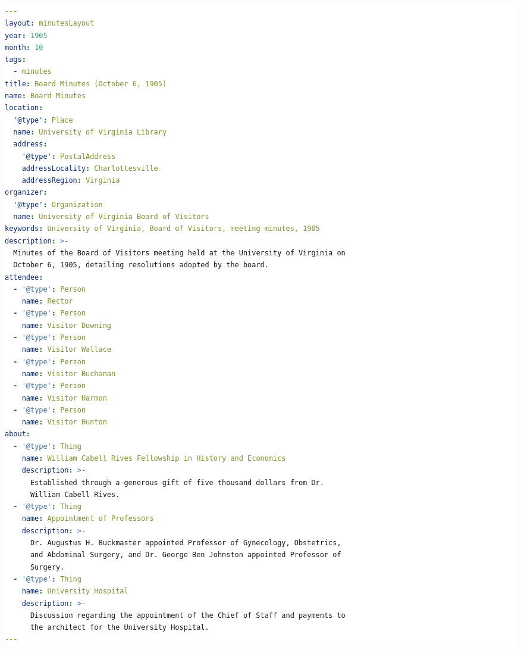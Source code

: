 ```yaml
---
layout: minutesLayout
year: 1905
month: 10
tags:
  - minutes
title: Board Minutes (October 6, 1905)
name: Board Minutes
location:
  '@type': Place
  name: University of Virginia Library
  address:
    '@type': PostalAddress
    addressLocality: Charlottesville
    addressRegion: Virginia
organizer:
  '@type': Organization
  name: University of Virginia Board of Visitors
keywords: University of Virginia, Board of Visitors, meeting minutes, 1905
description: >-
  Minutes of the Board of Visitors meeting held at the University of Virginia on
  October 6, 1905, detailing resolutions adopted by the board.
attendee:
  - '@type': Person
    name: Rector
  - '@type': Person
    name: Visitor Downing
  - '@type': Person
    name: Visitor Wallace
  - '@type': Person
    name: Visitor Buchanan
  - '@type': Person
    name: Visitor Harmon
  - '@type': Person
    name: Visitor Hunton
about:
  - '@type': Thing
    name: William Cabell Rives Fellowship in History and Economics
    description: >-
      Established through a generous gift of five thousand dollars from Dr.
      William Cabell Rives.
  - '@type': Thing
    name: Appointment of Professors
    description: >-
      Dr. Augustus H. Buckmaster appointed Professor of Gynecology, Obstetrics,
      and Abdominal Surgery, and Dr. George Ben Johnston appointed Professor of
      Surgery.
  - '@type': Thing
    name: University Hospital
    description: >-
      Discussion regarding the appointment of the Chief of Staff and payments to
      the architect for the University Hospital.
---
```
